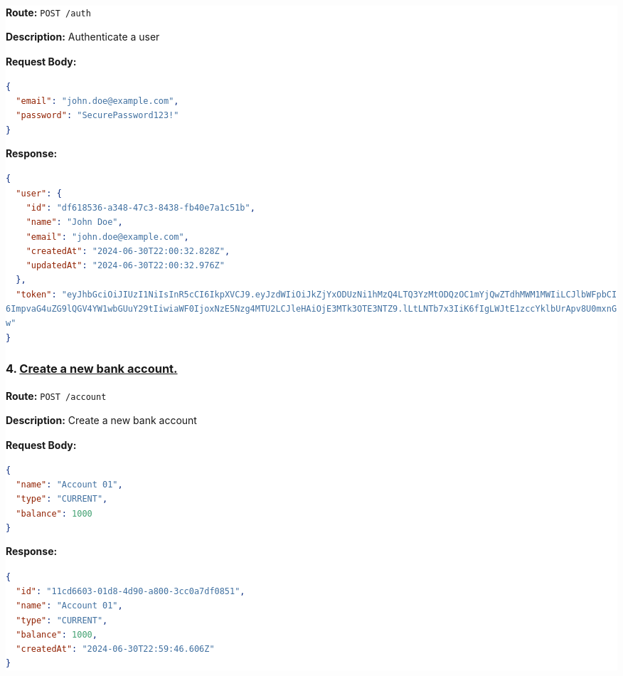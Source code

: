 **Route:** `POST /auth`

**Description:** Authenticate a user

**Request Body:**

```json
{
  "email": "john.doe@example.com",
  "password": "SecurePassword123!"
}
```

**Response:**

```json
{
  "user": {
    "id": "df618536-a348-47c3-8438-fb40e7a1c51b",
    "name": "John Doe",
    "email": "john.doe@example.com",
    "createdAt": "2024-06-30T22:00:32.828Z",
    "updatedAt": "2024-06-30T22:00:32.976Z"
  },
  "token": "eyJhbGciOiJIUzI1NiIsInR5cCI6IkpXVCJ9.eyJzdWIiOiJkZjYxODUzNi1hMzQ4LTQ3YzMtODQzOC1mYjQwZTdhMWM1MWIiLCJlbWFpbCI6ImpvaG4uZG9lQGV4YW1wbGUuY29tIiwiaWF0IjoxNzE5Nzg4MTU2LCJleHAiOjE3MTk3OTE3NTZ9.lLtLNTb7x3IiK6fIgLWJtE1zccYklbUrApv8U0mxnGw"
}
```

### 4. [Create a new bank account.](#api-endpoints)

**Route:** `POST /account`

**Description:** Create a new bank account

**Request Body:**

```json
{
  "name": "Account 01",
  "type": "CURRENT",
  "balance": 1000
}
```

**Response:**

```json
{
  "id": "11cd6603-01d8-4d90-a800-3cc0a7df0851",
  "name": "Account 01",
  "type": "CURRENT",
  "balance": 1000,
  "createdAt": "2024-06-30T22:59:46.606Z"
}
```

